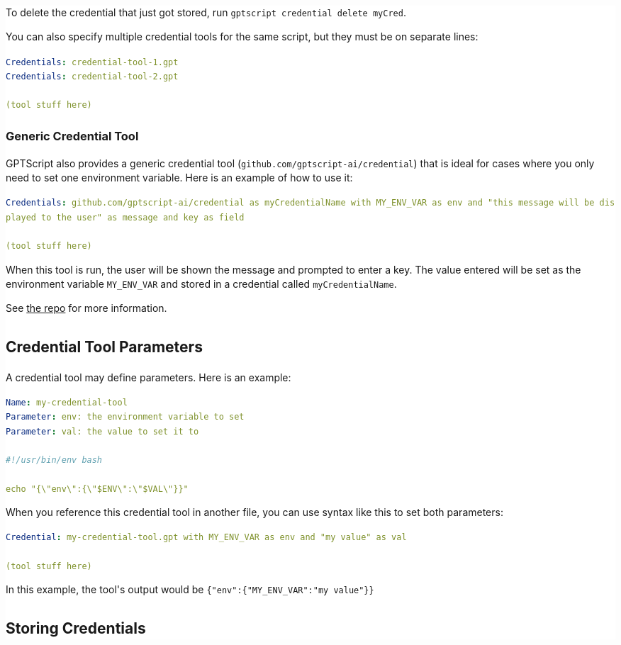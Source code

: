 To delete the credential that just got stored, run `gptscript credential delete myCred`.

You can also specify multiple credential tools for the same script, but they must be on separate lines:

```yaml
Credentials: credential-tool-1.gpt
Credentials: credential-tool-2.gpt

(tool stuff here)
```

### Generic Credential Tool

GPTScript also provides a generic credential tool (`github.com/gptscript-ai/credential`) that is ideal for cases
where you only need to set one environment variable. Here is an example of how to use it:

```yaml
Credentials: github.com/gptscript-ai/credential as myCredentialName with MY_ENV_VAR as env and "this message will be displayed to the user" as message and key as field

(tool stuff here)
```

When this tool is run, the user will be shown the message and prompted to enter a key. The value entered will be set as
the environment variable `MY_ENV_VAR` and stored in a credential called `myCredentialName`.

See [the repo](https://github.com/gptscript-ai/credential) for more information.

## Credential Tool Parameters

A credential tool may define parameters. Here is an example:

```yaml
Name: my-credential-tool
Parameter: env: the environment variable to set
Parameter: val: the value to set it to

#!/usr/bin/env bash

echo "{\"env\":{\"$ENV\":\"$VAL\"}}"
```

When you reference this credential tool in another file, you can use syntax like this to set both parameters:

```yaml
Credential: my-credential-tool.gpt with MY_ENV_VAR as env and "my value" as val

(tool stuff here)
```

In this example, the tool's output would be `{"env":{"MY_ENV_VAR":"my value"}}`

## Storing Credentials

